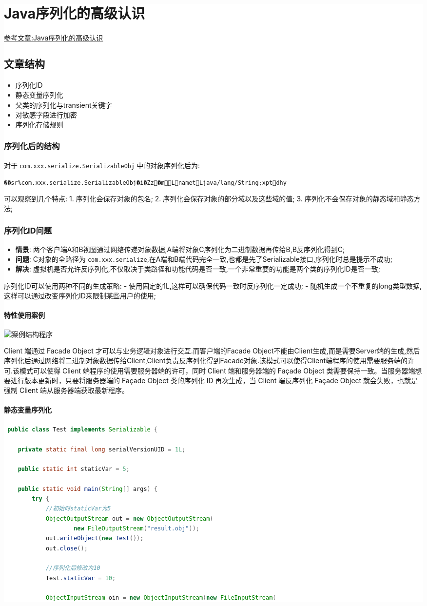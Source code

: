# Java序列化的高级认识

[参考文章:Java序列化的高级认识](https://www.ibm.com/developerworks/cn/java/j-lo-serial)

## 文章结构

- 序列化ID
- 静态变量序列化
- 父类的序列化与transient关键字
- 对敏感字段进行加密
- 序列化存储规则

### 序列化后的结构

对于 `com.xxx.serialize.SerializableObj` 中的对象序列化后为:

```
��sr%com.xxx.serialize.SerializableObj�i�Zz�mLnametLjava/lang/String;xptdhy
```

可以观察到几个特点:
    1. 序列化会保存对象的包名;
    2. 序列化会保存对象的部分域以及这些域的值;
    3. 序列化不会保存对象的静态域和静态方法;

### 序列化ID问题

- **情景**: 两个客户端A和B视图通过网络传递对象数据,A端将对象C序列化为二进制数据再传给B,B反序列化得到C;
- **问题**: C对象的全路径为 `com.xxx.serialize`,在A端和B端代码完全一致,也都是先了Serializable接口,序列化时总是提示不成功;
- **解决**: 虚拟机是否允许反序列化,不仅取决于类路径和功能代码是否一致,一个非常重要的功能是两个类的序列化ID是否一致;

序列化ID可以使用两种不同的生成策略:
    - 使用固定的1L,这样可以确保代码一致时反序列化一定成功;
    - 随机生成一个不重复的long类型数据,这样可以通过改变序列化ID来限制某些用户的使用;
   
#### 特性使用案例

![案例结构程序](http://hangyudu.oss-cn-shanghai.aliyuncs.com/sundries/serializable.gif)

Client 端通过 Facade Object 才可以与业务逻辑对象进行交互.而客户端的Facade Object不能由Client生成,而是需要Server端的生成,然后序列化后通过网络将二进制对象数据传给Client,Client负责反序列化得到Facade对象.该模式可以使得Client端程序的使用需要服务端的许可.该模式可以使得 Client 端程序的使用需要服务器端的许可，同时 Client 端和服务器端的 Façade Object 类需要保持一致。当服务器端想要进行版本更新时，只要将服务器端的 Façade Object 类的序列化 ID 再次生成，当 Client 端反序列化 Façade Object 就会失败，也就是强制 Client 端从服务器端获取最新程序。

#### 静态变量序列化

```java
 public class Test implements Serializable {

	private static final long serialVersionUID = 1L;

	public static int staticVar = 5;

	public static void main(String[] args) {
		try {
			//初始时staticVar为5
			ObjectOutputStream out = new ObjectOutputStream(
					new FileOutputStream("result.obj"));
			out.writeObject(new Test());
			out.close();

			//序列化后修改为10
			Test.staticVar = 10;

			ObjectInputStream oin = new ObjectInputStream(new FileInputStream(
```